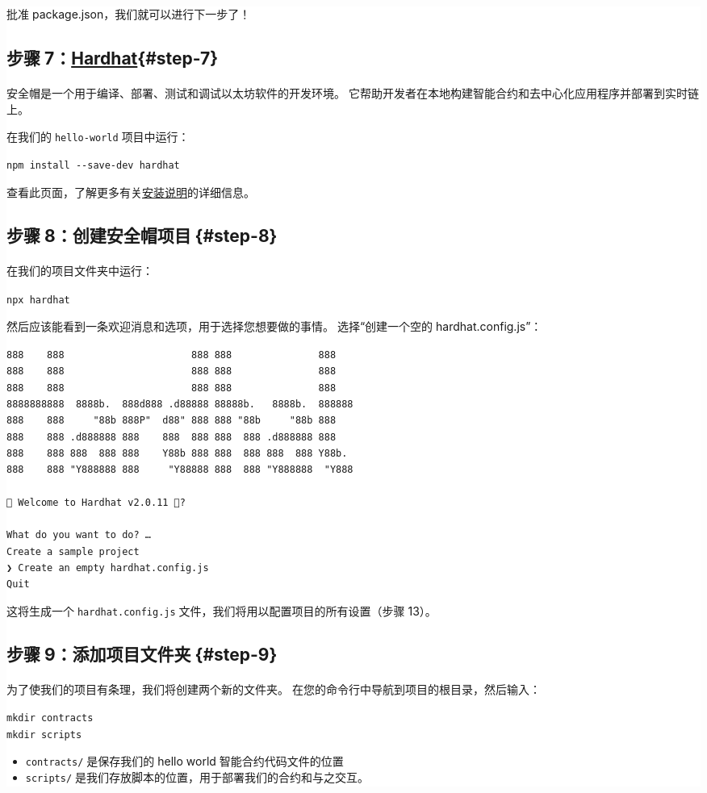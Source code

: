 批准 package.json，我们就可以进行下一步了！

## 步骤 7：[Hardhat](https://hardhat.org/getting-started/#overview){#step-7}

安全帽是一个用于编译、部署、测试和调试以太坊软件的开发环境。 它帮助开发者在本地构建智能合约和去中心化应用程序并部署到实时链上。

在我们的 `hello-world` 项目中运行：

```
npm install --save-dev hardhat
```

查看此页面，了解更多有关[安装说明](https://hardhat.org/getting-started/#overview)的详细信息。

## 步骤 8：创建安全帽项目 {#step-8}

在我们的项目文件夹中运行：

```
npx hardhat
```

然后应该能看到一条欢迎消息和选项，用于选择您想要做的事情。 选择“创建一个空的 hardhat.config.js”：

```
888    888                      888 888               888
888    888                      888 888               888
888    888                      888 888               888
8888888888  8888b.  888d888 .d88888 88888b.   8888b.  888888
888    888     "88b 888P"  d88" 888 888 "88b     "88b 888
888    888 .d888888 888    888  888 888  888 .d888888 888
888    888 888  888 888    Y88b 888 888  888 888  888 Y88b.
888    888 "Y888888 888     "Y88888 888  888 "Y888888  "Y888

👷 Welcome to Hardhat v2.0.11 👷‍?

What do you want to do? …
Create a sample project
❯ Create an empty hardhat.config.js
Quit
```

这将生成一个 `hardhat.config.js` 文件，我们将用以配置项目的所有设置（步骤 13）。

## 步骤 9：添加项目文件夹 {#step-9}

为了使我们的项目有条理，我们将创建两个新的文件夹。 在您的命令行中导航到项目的根目录，然后输入：

```
mkdir contracts
mkdir scripts
```

- `contracts/` 是保存我们的 hello world 智能合约代码文件的位置
- `scripts/` 是我们存放脚本的位置，用于部署我们的合约和与之交互。
